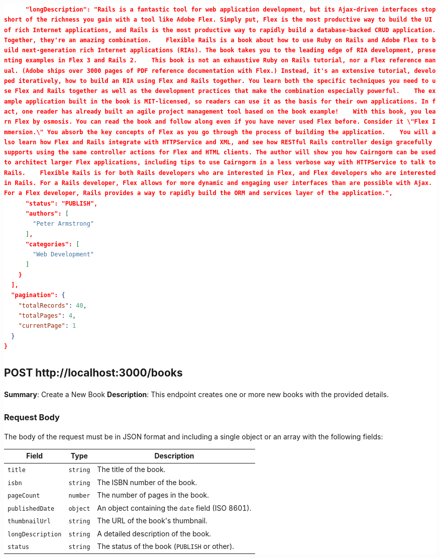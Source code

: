```json
      "longDescription": "Rails is a fantastic tool for web application development, but its Ajax-driven interfaces stop short of the richness you gain with a tool like Adobe Flex. Simply put, Flex is the most productive way to build the UI of rich Internet applications, and Rails is the most productive way to rapidly build a database-backed CRUD application. Together, they're an amazing combination.    Flexible Rails is a book about how to use Ruby on Rails and Adobe Flex to build next-generation rich Internet applications (RIAs). The book takes you to the leading edge of RIA development, presenting examples in Flex 3 and Rails 2.    This book is not an exhaustive Ruby on Rails tutorial, nor a Flex reference manual. (Adobe ships over 3000 pages of PDF reference documentation with Flex.) Instead, it's an extensive tutorial, developed iteratively, how to build an RIA using Flex and Rails together. You learn both the specific techniques you need to use Flex and Rails together as well as the development practices that make the combination especially powerful.    The example application built in the book is MIT-licensed, so readers can use it as the basis for their own applications. In fact, one reader has already built an agile project management tool based on the book example!    With this book, you learn Flex by osmosis. You can read the book and follow along even if you have never used Flex before. Consider it \"Flex Immersion.\" You absorb the key concepts of Flex as you go through the process of building the application.    You will also learn how Flex and Rails integrate with HTTPService and XML, and see how RESTful Rails controller design gracefully supports using the same controller actions for Flex and HTML clients. The author will show you how Cairngorm can be used to architect larger Flex applications, including tips to use Cairngorm in a less verbose way with HTTPService to talk to Rails.    Flexible Rails is for both Rails developers who are interested in Flex, and Flex developers who are interested in Rails. For a Rails developer, Flex allows for more dynamic and engaging user interfaces than are possible with Ajax. For a Flex developer, Rails provides a way to rapidly build the ORM and services layer of the application.",
      "status": "PUBLISH",
      "authors": [
        "Peter Armstrong"
      ],
      "categories": [
        "Web Development"
      ]
    }
  ],
  "pagination": {
    "totalRecords": 40,
    "totalPages": 4,
    "currentPage": 1
  }
}
```

## POST http://localhost:3000/books
**Summary**: Create a New Book
**Description**: This endpoint creates one or more new books with the provided details.


### Request Body
The body of the request must be in JSON format and including a single object or an array with the following fields:

| Field             | Type       | Description                                    |
|--------------------|------------|------------------------------------------------|
| `title`           | `string`   | The title of the book.                         |
| `isbn`            | `string`   | The ISBN number of the book.                   |
| `pageCount`       | `number`   | The number of pages in the book.               |
| `publishedDate`   | `object`   | An object containing the `date` field (ISO 8601). |
| `thumbnailUrl`    | `string`   | The URL of the book's thumbnail.               |
| `longDescription` | `string`   | A detailed description of the book.            |
| `status`          | `string`   | The status of the book (`PUBLISH` or other).   |